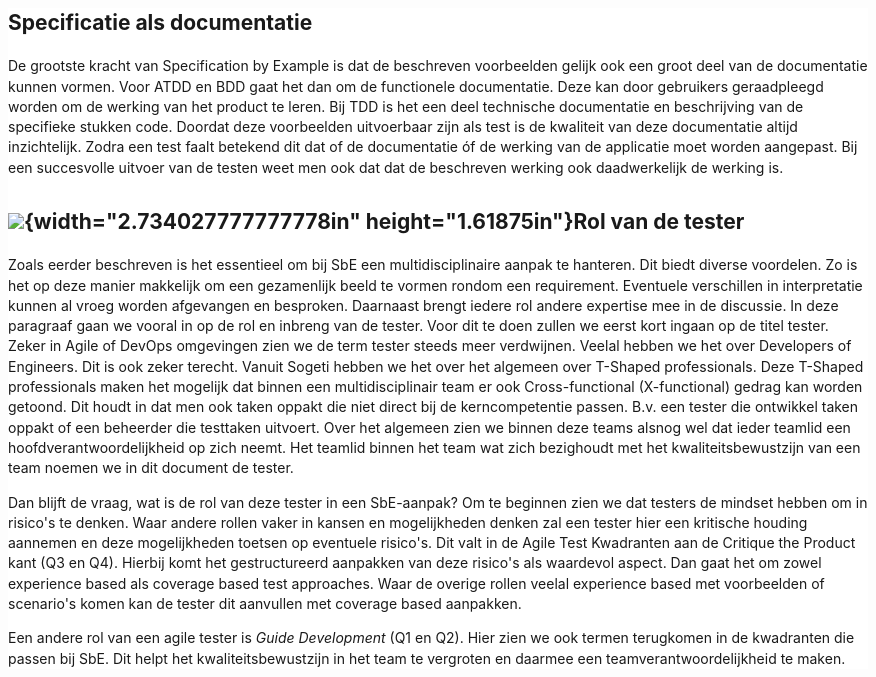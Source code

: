 Specificatie als documentatie
-----------------------------

De grootste kracht van Specification by Example is dat de beschreven
voorbeelden gelijk ook een groot deel van de documentatie kunnen vormen.
Voor ATDD en BDD gaat het dan om de functionele documentatie. Deze kan
door gebruikers geraadpleegd worden om de werking van het product te
leren. Bij TDD is het een deel technische documentatie en beschrijving
van de specifieke stukken code. Doordat deze voorbeelden uitvoerbaar
zijn als test is de kwaliteit van deze documentatie altijd inzichtelijk.
Zodra een test faalt betekend dit dat of de documentatie óf de werking
van de applicatie moet worden aangepast. Bij een succesvolle uitvoer van
de testen weet men ook dat dat de beschreven werking ook daadwerkelijk
de werking is.

![](media/image6.png){width="2.734027777777778in" height="1.61875in"}Rol van de tester
--------------------------------------------------------------------------------------

Zoals eerder beschreven is het essentieel om bij SbE een
multidisciplinaire aanpak te hanteren. Dit biedt diverse voordelen. Zo
is het op deze manier makkelijk om een gezamenlijk beeld te vormen
rondom een requirement. Eventuele verschillen in interpretatie kunnen al
vroeg worden afgevangen en besproken. Daarnaast brengt iedere rol andere
expertise mee in de discussie. In deze paragraaf gaan we vooral in op de
rol en inbreng van de tester. Voor dit te doen zullen we eerst kort
ingaan op de titel tester. Zeker in Agile of DevOps omgevingen zien we
de term tester steeds meer verdwijnen. Veelal hebben we het over
Developers of Engineers. Dit is ook zeker terecht. Vanuit Sogeti hebben
we het over het algemeen over T-Shaped professionals. Deze T-Shaped
professionals maken het mogelijk dat binnen een multidisciplinair team
er ook Cross-functional (X-functional) gedrag kan worden getoond. Dit
houdt in dat men ook taken oppakt die niet direct bij de kerncompetentie
passen. B.v. een tester die ontwikkel taken oppakt of een beheerder die
testtaken uitvoert. Over het algemeen zien we binnen deze teams alsnog
wel dat ieder teamlid een hoofdverantwoordelijkheid op zich neemt. Het
teamlid binnen het team wat zich bezighoudt met het kwaliteitsbewustzijn
van een team noemen we in dit document de tester.

Dan blijft de vraag, wat is de rol van deze tester in een SbE-aanpak? Om
te beginnen zien we dat testers de mindset hebben om in risico's te
denken. Waar andere rollen vaker in kansen en mogelijkheden denken zal
een tester hier een kritische houding aannemen en deze mogelijkheden
toetsen op eventuele risico's. Dit valt in de Agile Test Kwadranten aan
de Critique the Product kant (Q3 en Q4). Hierbij komt het gestructureerd
aanpakken van deze risico's als waardevol aspect. Dan gaat het om zowel
experience based als coverage based test approaches. Waar de overige
rollen veelal experience based met voorbeelden of scenario's komen kan
de tester dit aanvullen met coverage based aanpakken.

Een andere rol van een agile tester is *Guide Development* (Q1 en Q2).
Hier zien we ook termen terugkomen in de kwadranten die passen bij SbE.
Dit helpt het kwaliteitsbewustzijn in het team te vergroten en daarmee
een teamverantwoordelijkheid te maken.
